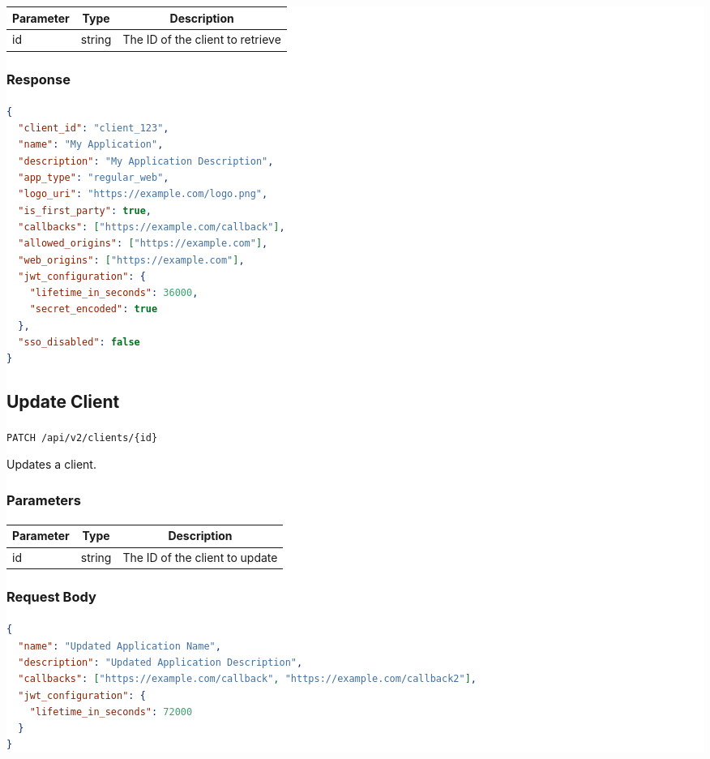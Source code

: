 | Parameter | Type   | Description                      |
| --------- | ------ | -------------------------------- |
| id        | string | The ID of the client to retrieve |

### Response

```json
{
  "client_id": "client_123",
  "name": "My Application",
  "description": "My Application Description",
  "app_type": "regular_web",
  "logo_uri": "https://example.com/logo.png",
  "is_first_party": true,
  "callbacks": ["https://example.com/callback"],
  "allowed_origins": ["https://example.com"],
  "web_origins": ["https://example.com"],
  "jwt_configuration": {
    "lifetime_in_seconds": 36000,
    "secret_encoded": true
  },
  "sso_disabled": false
}
```

## Update Client

```http
PATCH /api/v2/clients/{id}
```

Updates a client.

### Parameters

| Parameter | Type   | Description                    |
| --------- | ------ | ------------------------------ |
| id        | string | The ID of the client to update |

### Request Body

```json
{
  "name": "Updated Application Name",
  "description": "Updated Application Description",
  "callbacks": ["https://example.com/callback", "https://example.com/callback2"],
  "jwt_configuration": {
    "lifetime_in_seconds": 72000
  }
}
```
